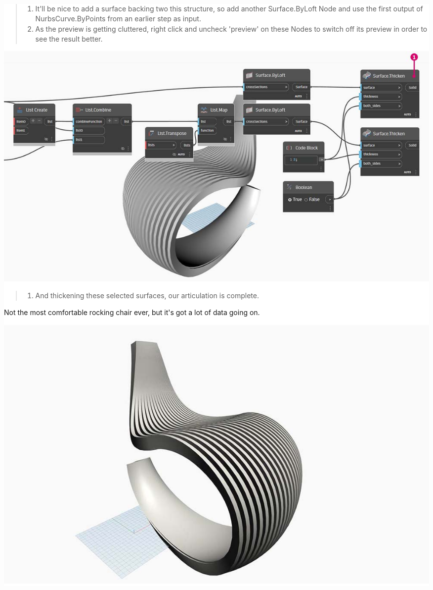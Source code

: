 > 1. It'll be nice to add a surface backing two this structure, so add another Surface.ByLoft Node and use the first output of NurbsCurve.ByPoints from an earlier step as input.
> 2. As the preview is getting cluttered, right click and uncheck 'preview' on these Nodes to switch off its preview in order to see the result better.

![](<../../.gitbook/assets/n-Dimensional-Lists - 3d list 12.jpg>)

> 1. And thickening these selected surfaces, our articulation is complete.

Not the most comfortable rocking chair ever, but it's got a lot of data going on.

![](<../../.gitbook/assets/n-Dimensional-Lists - 3d list 13.jpg>)
